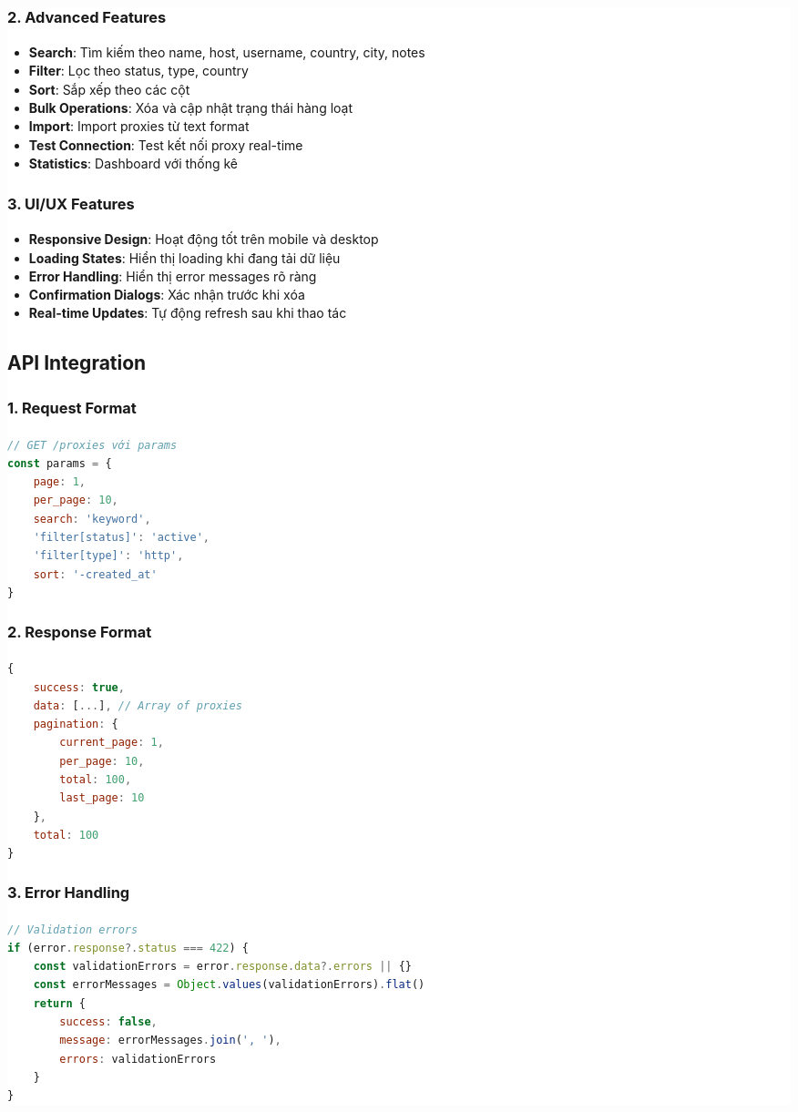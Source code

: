 ### 2. Advanced Features
- **Search**: Tìm kiếm theo name, host, username, country, city, notes
- **Filter**: Lọc theo status, type, country
- **Sort**: Sắp xếp theo các cột
- **Bulk Operations**: Xóa và cập nhật trạng thái hàng loạt
- **Import**: Import proxies từ text format
- **Test Connection**: Test kết nối proxy real-time
- **Statistics**: Dashboard với thống kê

### 3. UI/UX Features
- **Responsive Design**: Hoạt động tốt trên mobile và desktop
- **Loading States**: Hiển thị loading khi đang tải dữ liệu
- **Error Handling**: Hiển thị error messages rõ ràng
- **Confirmation Dialogs**: Xác nhận trước khi xóa
- **Real-time Updates**: Tự động refresh sau khi thao tác

## API Integration

### 1. Request Format
```javascript
// GET /proxies với params
const params = {
    page: 1,
    per_page: 10,
    search: 'keyword',
    'filter[status]': 'active',
    'filter[type]': 'http',
    sort: '-created_at'
}
```

### 2. Response Format
```javascript
{
    success: true,
    data: [...], // Array of proxies
    pagination: {
        current_page: 1,
        per_page: 10,
        total: 100,
        last_page: 10
    },
    total: 100
}
```

### 3. Error Handling
```javascript
// Validation errors
if (error.response?.status === 422) {
    const validationErrors = error.response.data?.errors || {}
    const errorMessages = Object.values(validationErrors).flat()
    return {
        success: false,
        message: errorMessages.join(', '),
        errors: validationErrors
    }
}
```
